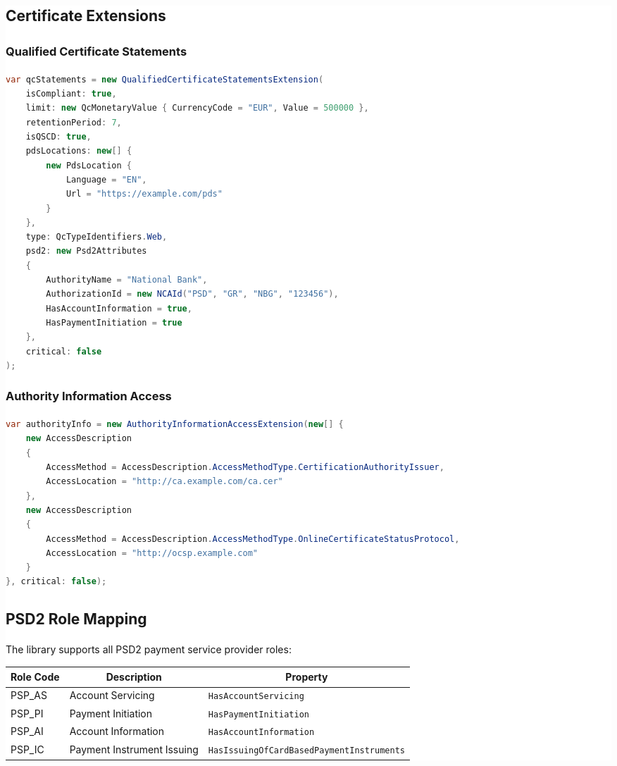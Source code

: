 ## Certificate Extensions

### Qualified Certificate Statements

```csharp
var qcStatements = new QualifiedCertificateStatementsExtension(
    isCompliant: true,
    limit: new QcMonetaryValue { CurrencyCode = "EUR", Value = 500000 },
    retentionPeriod: 7,
    isQSCD: true,
    pdsLocations: new[] { 
        new PdsLocation { 
            Language = "EN", 
            Url = "https://example.com/pds" 
        } 
    },
    type: QcTypeIdentifiers.Web,
    psd2: new Psd2Attributes
    {
        AuthorityName = "National Bank",
        AuthorizationId = new NCAId("PSD", "GR", "NBG", "123456"),
        HasAccountInformation = true,
        HasPaymentInitiation = true
    },
    critical: false
);
```

### Authority Information Access

```csharp
var authorityInfo = new AuthorityInformationAccessExtension(new[] {
    new AccessDescription
    {
        AccessMethod = AccessDescription.AccessMethodType.CertificationAuthorityIssuer,
        AccessLocation = "http://ca.example.com/ca.cer"
    },
    new AccessDescription
    {
        AccessMethod = AccessDescription.AccessMethodType.OnlineCertificateStatusProtocol,
        AccessLocation = "http://ocsp.example.com"
    }
}, critical: false);
```

## PSD2 Role Mapping

The library supports all PSD2 payment service provider roles:

| Role Code | Description | Property |
|-----------|-------------|----------|
| PSP_AS | Account Servicing | `HasAccountServicing` |
| PSP_PI | Payment Initiation | `HasPaymentInitiation` |
| PSP_AI | Account Information | `HasAccountInformation` |
| PSP_IC | Payment Instrument Issuing | `HasIssuingOfCardBasedPaymentInstruments` |
